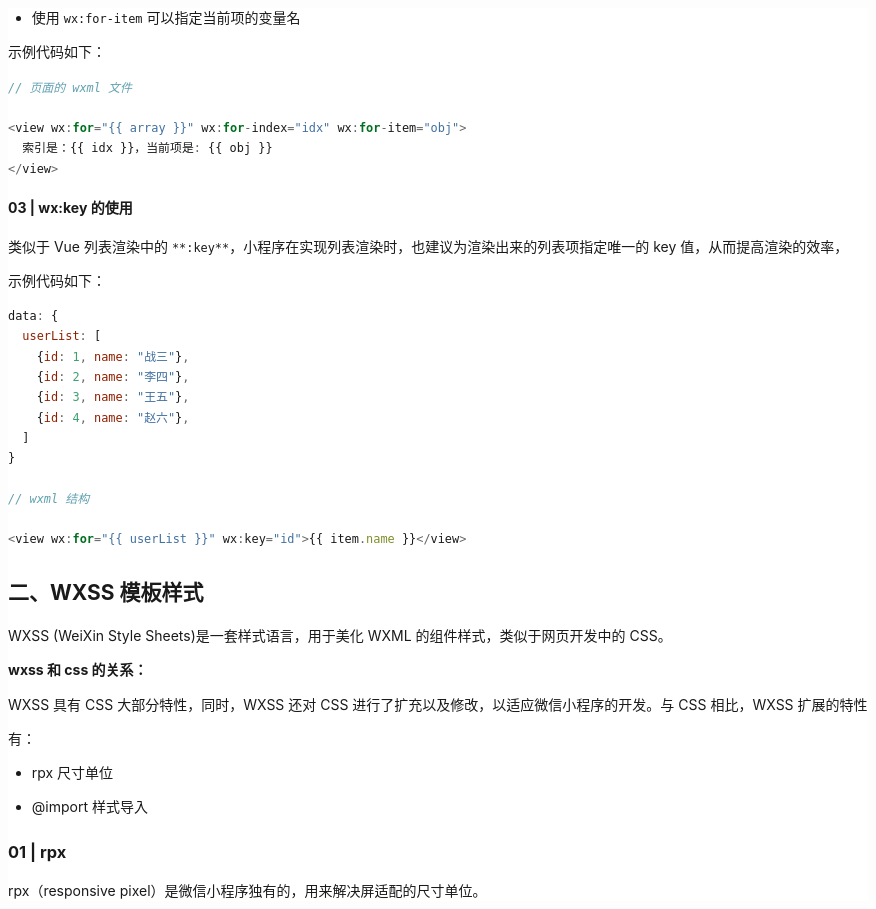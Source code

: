 - 使用 `wx:for-item` 可以指定当前项的变量名

示例代码如下：

```js
// 页面的 wxml 文件

<view wx:for="{{ array }}" wx:for-index="idx" wx:for-item="obj">
  索引是：{{ idx }}，当前项是: {{ obj }}
</view>
```



#### 03 |  wx:key 的使用

类似于 Vue 列表渲染中的 ``**:key**``，小程序在实现列表渲染时，也建议为渲染出来的列表项指定唯一的 key 值，从而提高渲染的效率，

示例代码如下：

```js
data: {
  userList: [
    {id: 1, name: "战三"},
    {id: 2, name: "李四"},
    {id: 3, name: "王五"},
    {id: 4, name: "赵六"},
  ]
}

// wxml 结构

<view wx:for="{{ userList }}" wx:key="id">{{ item.name }}</view>
```



## 二、WXSS 模板样式

WXSS (WeiXin Style Sheets)是一套样式语言，用于美化 WXML 的组件样式，类似于网页开发中的 CSS。



**wxss 和 css 的关系：**

WXSS 具有 CSS 大部分特性，同时，WXSS 还对 CSS 进行了扩充以及修改，以适应微信小程序的开发。与 CSS 相比，WXSS 扩展的特性

有：

- rpx 尺寸单位

- @import 样式导入



### 01 | rpx

rpx（responsive pixel）是微信小程序独有的，用来解决屏适配的尺寸单位。


